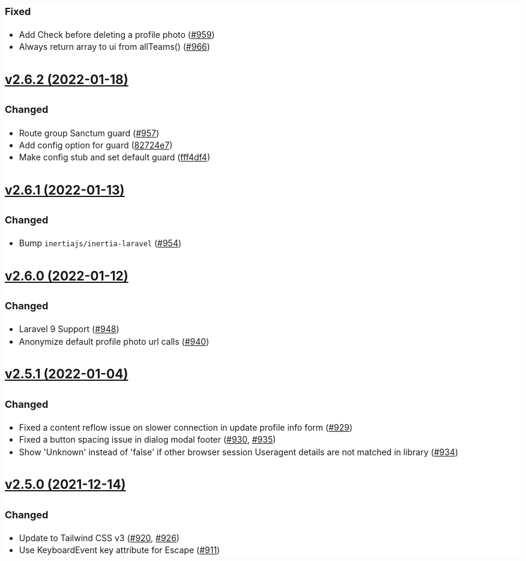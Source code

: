 ### Fixed

- Add Check before deleting a profile photo ([#959](https://github.com/laravel/jetstream/pull/959))
- Always return array to ui from allTeams() ([#966](https://github.com/laravel/jetstream/pull/966))

## [v2.6.2 (2022-01-18)](https://github.com/laravel/jetstream/compare/v2.6.1...v2.6.2)

### Changed

- Route group Sanctum guard ([#957](https://github.com/laravel/jetstream/pull/957))
- Add config option for guard ([82724e7](https://github.com/laravel/jetstream/commit/82724e7d7053fbaed82fcd9f196cdea4f1ca311f))
- Make config stub and set default guard ([fff4df4](https://github.com/laravel/jetstream/commit/fff4df4dbe2ab9aa03ecd8f0120399b91ec6aef9))

## [v2.6.1 (2022-01-13)](https://github.com/laravel/jetstream/compare/v2.6.0...v2.6.1)

### Changed

- Bump `inertiajs/inertia-laravel` ([#954](https://github.com/laravel/jetstream/pull/954))

## [v2.6.0 (2022-01-12)](https://github.com/laravel/jetstream/compare/v2.5.1...v2.6.0)

### Changed

- Laravel 9 Support ([#948](https://github.com/laravel/jetstream/pull/948))
- Anonymize default profile photo url calls ([#940](https://github.com/laravel/jetstream/pull/940))

## [v2.5.1 (2022-01-04)](https://github.com/laravel/jetstream/compare/v2.5.0...v2.5.1)

### Changed

- Fixed a content reflow issue on slower connection in update profile info form ([#929](https://github.com/laravel/jetstream/pull/929))
- Fixed a button spacing issue in dialog modal footer ([#930](https://github.com/laravel/jetstream/pull/930), [#935](https://github.com/laravel/jetstream/pull/935))
- Show 'Unknown' instead of 'false' if other browser session Useragent details are not matched in library ([#934](https://github.com/laravel/jetstream/pull/934))

## [v2.5.0 (2021-12-14)](https://github.com/laravel/jetstream/compare/v2.4.4...v2.5.0)

### Changed

- Update to Tailwind CSS v3 ([#920](https://github.com/laravel/jetstream/pull/920), [#926](https://github.com/laravel/jetstream/pull/926))
- Use KeyboardEvent key attribute for Escape ([#911](https://github.com/laravel/jetstream/pull/911))
